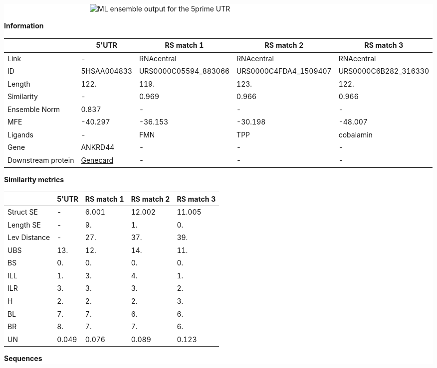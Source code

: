 
<div class="row">
    <div class="column_center">
        <span title="Normalized ensemble output probabilities for each classifier, green highlights represent classifiers that are above a non-normalized 0.95 output threshold (selected as RS)."><img src="../../alns/ens/ens_62.png" alt="ML ensemble output for the 5prime UTR" style="width:60%; display:block; margin-left:auto; margin-right:auto;"></span>
    </div>
</div>


**Information**

| | 5'UTR       | RS match 1   | RS match 2  | RS match 3 |
| ---- | ----------- | ----------- | ----------- | ----------- |
| <span title="Link to the sequence source">Link</span> | -  | <a href="https://rnacentral.org/rna/URS0000C05594/883066" target="_blank" rel="noopener noreferrer">RNAcentral</a>     |<a href="https://rnacentral.org/rna/URS0000C4FDA4/1509407" target="_blank" rel="noopener noreferrer">RNAcentral</a>  | <a href="https://rnacentral.org/rna/URS0000C6B282/316330" target="_blank" rel="noopener noreferrer">RNAcentral</a>   |
| <span title="ID within respective databases">ID</span>  | 5HSAA004833     | URS0000C05594_883066     | URS0000C4FDA4_1509407     | URS0000C6B282_316330     |
| <span title="Length of the sequence in question">Length</span>  | 122.     |  119.    | 123.   |  122.    |
| <span title="Similarity score calculated from all similarity metrics">Similarity</span>  | - | 0.969 | 0.966 | 0.966 |
| <span title="Ensemble classification via all 19 ML classifiers">Ensemble Norm</span>  | 0.837 | - | - | - |
| <span title="Nupack Mean Free Energy of the secondary structure">MFE</span>  | -40.297 | -36.153 | -30.198 | -48.007 |
| <span title="Reported Ligand match on RNAcentral or via RFAM">Ligands</span>  | - | FMN | TPP | cobalamin |
| <span title="Homo Sapiens gene abbreviation">Gene</span>  | ANKRD44 | - | - | - |
| <span title="Link to the sequence source">Downstream protein</span>  | <a href="https://www.genecards.org/cgi-bin/carddisp.pl?gene=ANKRD44" target="_blank" rel="noopener noreferrer"> Genecard </a>   |    -    | -  | - |


**Similarity metrics**

| | 5'UTR       | RS match 1   | RS match 2  | RS match 3 |
| ---- | ----------- | ----------- | ----------- | ----------- |
| <span title="Structural feature squared error">Struct SE</span> | - | 6.001 | 12.002 | 11.005 |
| <span title="Length difference squared error">Length SE</span> | - | 9. | 1. | 0. |
| <span title="Edit distance of both dot structures">Lev Distance</span> | - | 27. | 37. | 39. |
| <span title="Unbranched stack count">UBS</span>| 13. | 12. | 14. | 11. |
| <span title="Branched stack counts">BS</span> | 0. | 0. | 0. | 0. |
| <span title="Inner loop left count">ILL</span> | 1. | 3. | 4. | 1. |
| <span title="Inner loop right count">ILR</span> | 3. | 3. | 3. | 2. |
| <span title="Hairpin counts">H</span> | 2. | 2. | 2. | 3. |
| <span title="Bulges left count">BL</span> | 7. | 7. | 6. | 6. |
| <span title="Bulges right count">BR</span> | 8. | 7. | 7. | 6. |
| <span title="Unpaired nucleotide %">UN</span> | 0.049 | 0.076 | 0.089 | 0.123 |

**Sequences**
